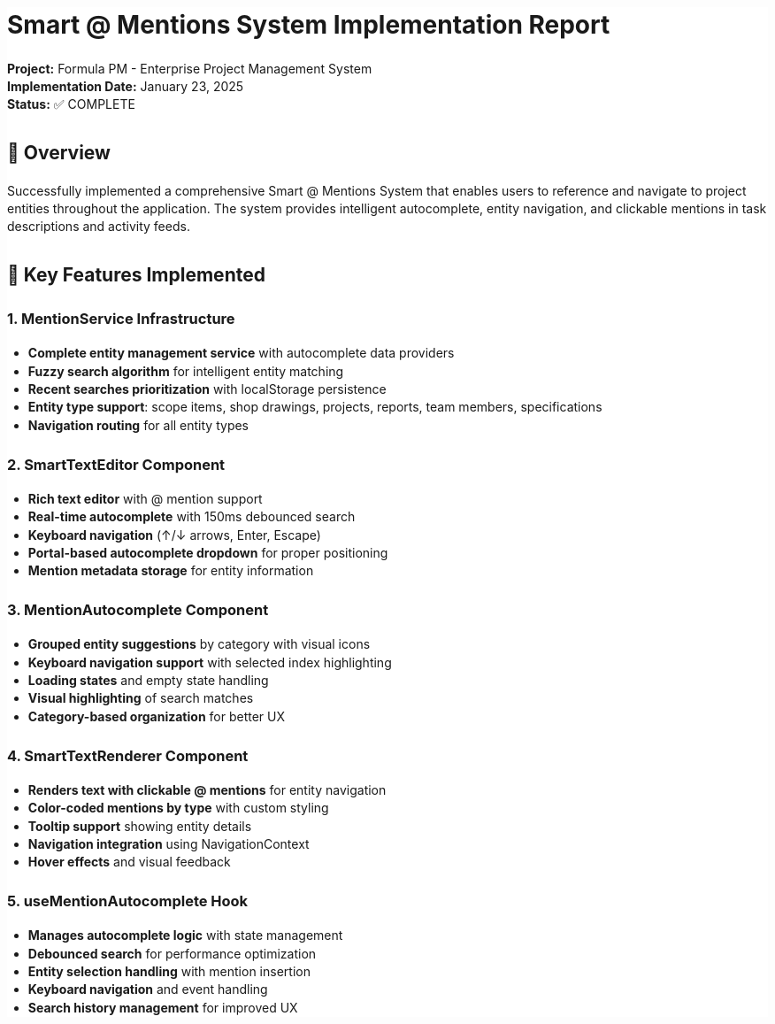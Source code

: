 # Smart @ Mentions System Implementation Report

**Project:** Formula PM - Enterprise Project Management System  
**Implementation Date:** January 23, 2025  
**Status:** ✅ COMPLETE

## 🎯 **Overview**

Successfully implemented a comprehensive Smart @ Mentions System that enables users to reference and navigate to project entities throughout the application. The system provides intelligent autocomplete, entity navigation, and clickable mentions in task descriptions and activity feeds.

## 🚀 **Key Features Implemented**

### **1. MentionService Infrastructure**
- **Complete entity management service** with autocomplete data providers
- **Fuzzy search algorithm** for intelligent entity matching
- **Recent searches prioritization** with localStorage persistence
- **Entity type support**: scope items, shop drawings, projects, reports, team members, specifications
- **Navigation routing** for all entity types

### **2. SmartTextEditor Component**
- **Rich text editor** with @ mention support
- **Real-time autocomplete** with 150ms debounced search
- **Keyboard navigation** (↑/↓ arrows, Enter, Escape)
- **Portal-based autocomplete dropdown** for proper positioning
- **Mention metadata storage** for entity information

### **3. MentionAutocomplete Component**
- **Grouped entity suggestions** by category with visual icons
- **Keyboard navigation support** with selected index highlighting
- **Loading states** and empty state handling
- **Visual highlighting** of search matches
- **Category-based organization** for better UX

### **4. SmartTextRenderer Component**
- **Renders text with clickable @ mentions** for entity navigation
- **Color-coded mentions by type** with custom styling
- **Tooltip support** showing entity details
- **Navigation integration** using NavigationContext
- **Hover effects** and visual feedback

### **5. useMentionAutocomplete Hook**
- **Manages autocomplete logic** with state management
- **Debounced search** for performance optimization
- **Entity selection handling** with mention insertion
- **Keyboard navigation** and event handling
- **Search history management** for improved UX

